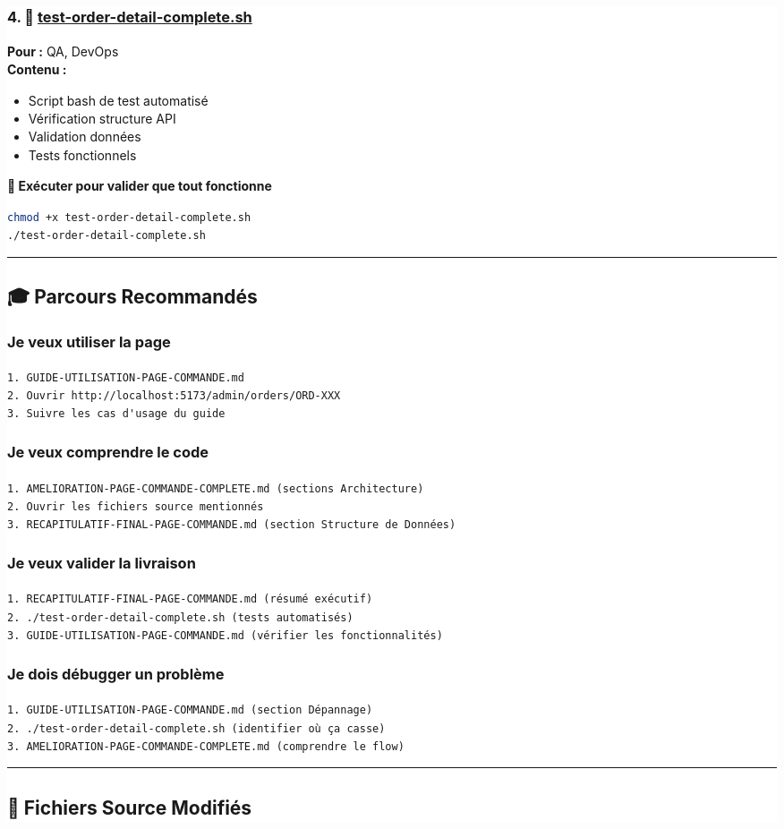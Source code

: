 ### 4. 🧪 [test-order-detail-complete.sh](./test-order-detail-complete.sh)
**Pour :** QA, DevOps  
**Contenu :**
- Script bash de test automatisé
- Vérification structure API
- Validation données
- Tests fonctionnels

**🎯 Exécuter pour valider que tout fonctionne**

```bash
chmod +x test-order-detail-complete.sh
./test-order-detail-complete.sh
```

---

## 🎓 Parcours Recommandés

### Je veux utiliser la page
```
1. GUIDE-UTILISATION-PAGE-COMMANDE.md
2. Ouvrir http://localhost:5173/admin/orders/ORD-XXX
3. Suivre les cas d'usage du guide
```

### Je veux comprendre le code
```
1. AMELIORATION-PAGE-COMMANDE-COMPLETE.md (sections Architecture)
2. Ouvrir les fichiers source mentionnés
3. RECAPITULATIF-FINAL-PAGE-COMMANDE.md (section Structure de Données)
```

### Je veux valider la livraison
```
1. RECAPITULATIF-FINAL-PAGE-COMMANDE.md (résumé exécutif)
2. ./test-order-detail-complete.sh (tests automatisés)
3. GUIDE-UTILISATION-PAGE-COMMANDE.md (vérifier les fonctionnalités)
```

### Je dois débugger un problème
```
1. GUIDE-UTILISATION-PAGE-COMMANDE.md (section Dépannage)
2. ./test-order-detail-complete.sh (identifier où ça casse)
3. AMELIORATION-PAGE-COMMANDE-COMPLETE.md (comprendre le flow)
```

---

## 📁 Fichiers Source Modifiés
